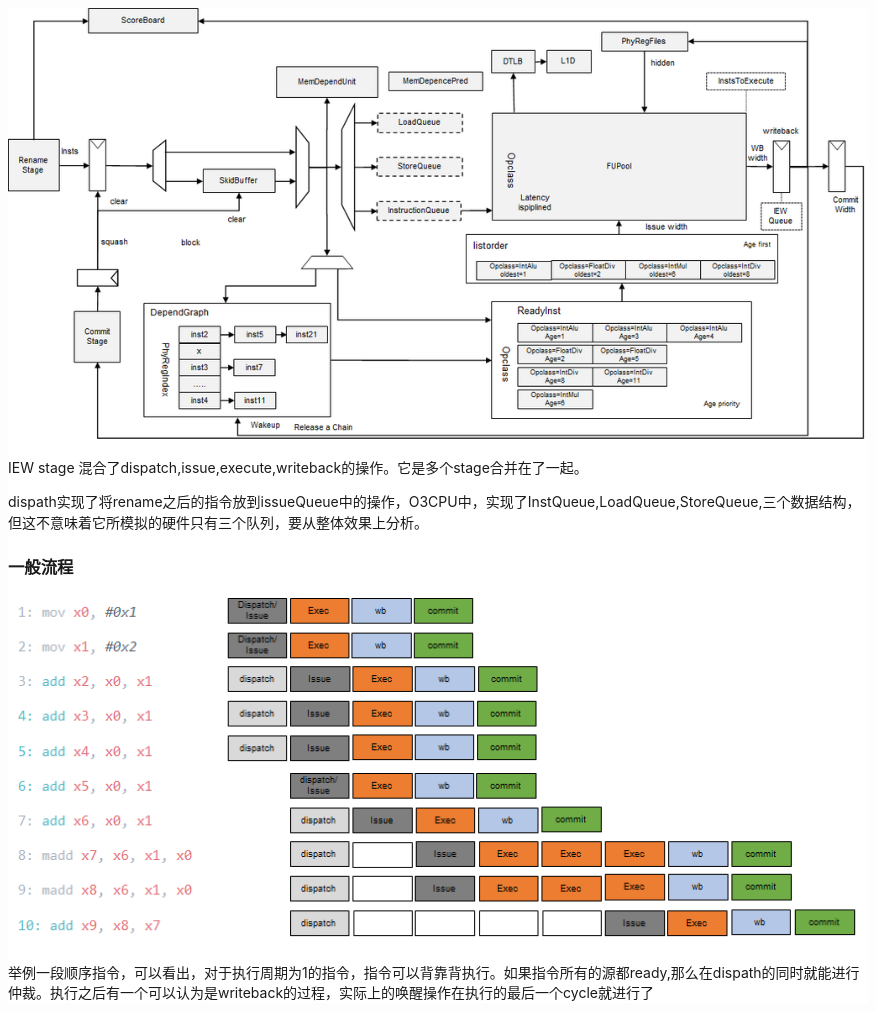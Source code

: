 ![iew struct](../imgs/gem5_o3cpu/struct_iew.png)

IEW stage 混合了dispatch,issue,execute,writeback的操作。它是多个stage合并在了一起。

dispath实现了将rename之后的指令放到issueQueue中的操作，O3CPU中，实现了InstQueue,LoadQueue,StoreQueue,三个数据结构，但这不意味着它所模拟的硬件只有三个队列，要从整体效果上分析。

### 一般流程

![iew demo](../imgs/gem5_o3cpu/iew_demo.png)

举例一段顺序指令，可以看出，对于执行周期为1的指令，指令可以背靠背执行。如果指令所有的源都ready,那么在dispath的同时就能进行仲裁。执行之后有一个可以认为是writeback的过程，实际上的唤醒操作在执行的最后一个cycle就进行了
